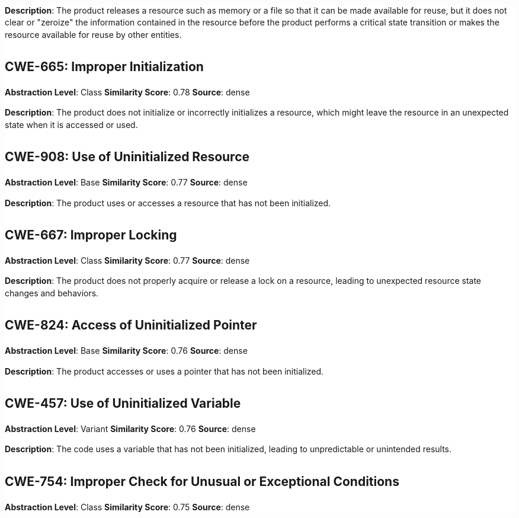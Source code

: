 **Description**:
The product releases a resource such as memory or a file so that it can be made available for reuse, but it does not clear or "zeroize" the information contained in the resource before the product performs a critical state transition or makes the resource available for reuse by other entities.

## CWE-665: Improper Initialization
**Abstraction Level**: Class
**Similarity Score**: 0.78
**Source**: dense

**Description**:
The product does not initialize or incorrectly initializes a resource, which might leave the resource in an unexpected state when it is accessed or used.

## CWE-908: Use of Uninitialized Resource
**Abstraction Level**: Base
**Similarity Score**: 0.77
**Source**: dense

**Description**:
The product uses or accesses a resource that has not been initialized.

## CWE-667: Improper Locking
**Abstraction Level**: Class
**Similarity Score**: 0.77
**Source**: dense

**Description**:
The product does not properly acquire or release a lock on a resource, leading to unexpected resource state changes and behaviors.

## CWE-824: Access of Uninitialized Pointer
**Abstraction Level**: Base
**Similarity Score**: 0.76
**Source**: dense

**Description**:
The product accesses or uses a pointer that has not been initialized.

## CWE-457: Use of Uninitialized Variable
**Abstraction Level**: Variant
**Similarity Score**: 0.76
**Source**: dense

**Description**:
The code uses a variable that has not been initialized, leading to unpredictable or unintended results.

## CWE-754: Improper Check for Unusual or Exceptional Conditions
**Abstraction Level**: Class
**Similarity Score**: 0.75
**Source**: dense
